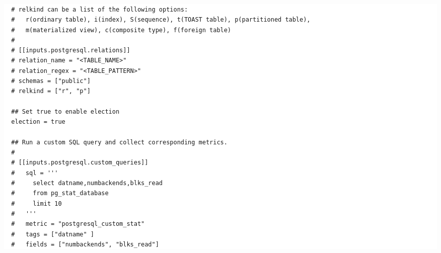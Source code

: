       # relkind can be a list of the following options:
      #   r(ordinary table), i(index), S(sequence), t(TOAST table), p(partitioned table),
      #   m(materialized view), c(composite type), f(foreign table)
      #
      # [[inputs.postgresql.relations]]
      # relation_name = "<TABLE_NAME>"
      # relation_regex = "<TABLE_PATTERN>"
      # schemas = ["public"]
      # relkind = ["r", "p"]
    
      ## Set true to enable election
      election = true
    
      ## Run a custom SQL query and collect corresponding metrics.
      #
      # [[inputs.postgresql.custom_queries]]
      #   sql = '''
      #     select datname,numbackends,blks_read
      #     from pg_stat_database
      #     limit 10
      #   '''
      #   metric = "postgresql_custom_stat"
      #   tags = ["datname" ]
      #   fields = ["numbackends", "blks_read"]
    